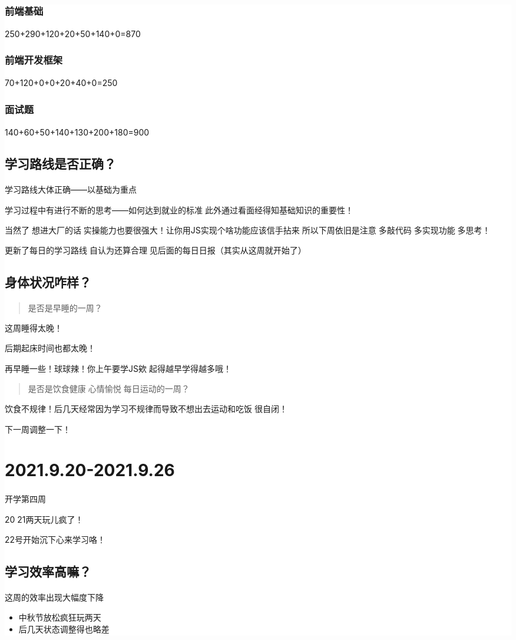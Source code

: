 ### 前端基础

250+290+120+20+50+140+0=870

### 前端开发框架

70+120+0+0+20+40+0=250

### 面试题

140+60+50+140+130+200+180=900

## 学习路线是否正确？

学习路线大体正确——以基础为重点

学习过程中有进行不断的思考——如何达到就业的标准 此外通过看面经得知基础知识的重要性！

当然了 想进大厂的话 实操能力也要很强大！让你用JS实现个啥功能应该信手拈来 所以下周依旧是注意 多敲代码 多实现功能 多思考！



更新了每日的学习路线 自认为还算合理 见后面的每日日报（其实从这周就开始了）



## 身体状况咋样？

> 是否是早睡的一周？

这周睡得太晚！

后期起床时间也都太晚！

再早睡一些！球球辣！你上午要学JS欸 起得越早学得越多哦！



> 是否是饮食健康 心情愉悦 每日运动的一周？

饮食不规律！后几天经常因为学习不规律而导致不想出去运动和吃饭 很自闭！

下一周调整一下！

# 2021.9.20-2021.9.26

开学第四周

20 21两天玩儿疯了！

22号开始沉下心来学习咯！

## 学习效率高嘛？

这周的效率出现大幅度下降

- 中秋节放松疯狂玩两天
- 后几天状态调整得也略差
